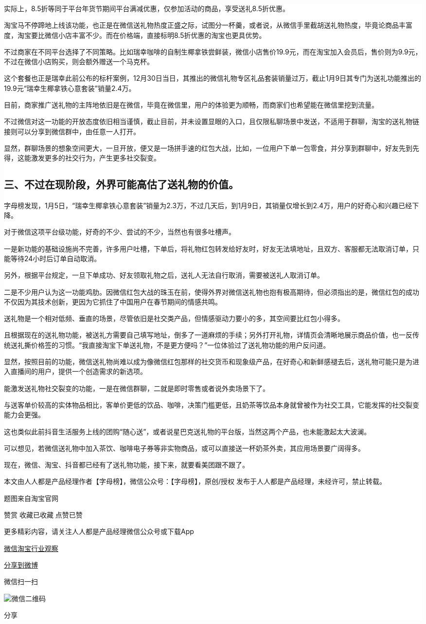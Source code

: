 实际上，8.5折等同于平台年货节期间平台满减优惠，仅参加活动的商品，享受送礼8.5折优惠。

淘宝马不停蹄地上线该功能，也正是在微信送礼物热度正盛之际，试图分一杯羹，或者说，从微信手里截胡送礼物热度，毕竟论商品丰富度，淘宝要比微信小店丰富不少。而在价格端，直接标明8.5折优惠的淘宝也更具优势。

不过商家在不同平台选择了不同策略。比如瑞幸咖啡的自制生椰拿铁尝鲜装，微信小店售价19.9元，而在淘宝加入会员后，售价则为9.9元，不过在微信小店购买，则会额外赠送一个马克杯。

这个套餐也正是瑞幸此前公布的标杆案例，12月30日当日，其推出的微信礼物专区礼品套装销量过万，截止1月9日其专门为送礼功能推出的19.9元“瑞幸生椰拿铁心意套装”销量2.4万。

目前，商家推广送礼物的主阵地依旧是在微信，毕竟在微信里，用户的体验更为顺畅，而商家们也希望能在微信里挖到流量。

不过微信对这一功能的开放态度依旧相当谨慎，截止目前，并未设置显眼的入口，且仅限私聊场景中发送，不适用于群聊，淘宝的送礼物链接则可以分享到微信群中，由任意一人打开。

显然，群聊场景的想象空间更大，一旦开放，便又是一场拼手速的红包大战，比如，一位用户下单一包零食，并分享到群聊中，好友先到先得，这能激发更多的社交行为，产生更多社交裂变。

## 三、不过在现阶段，外界可能高估了送礼物的价值。

字母榜发现，1月5日，“瑞幸生椰拿铁心意套装”销量为2.3万，不过几天后，到1月9日，其销量仅增长到2.4万，用户的好奇心和兴趣已经下降。

对于微信这项平台级功能，好奇的不少、尝试的不少，当然也有很多吐槽声。

一是新功能的基础设施尚不完善，许多用户吐槽，下单后，将礼物红包转发给好友时，好友无法填地址，且双方、客服都无法取消订单，只能等待24小时后订单自动取消。

另外，根据平台规定，一旦下单成功、好友领取礼物之后，送礼人无法自行取消，需要被送礼人取消订单。

二是不少用户认为这一功能鸡肋。因微信红包大战的珠玉在前，使得外界对微信送礼物也抱有极高期待，但必须指出的是，微信红包的成功不仅因为其技术创新，更因为它抓住了中国用户在春节期间的情感共鸣。

送礼物是一个相对低频、垂直的场景，尽管依旧是社交类产品，但情感驱动力要小的多，其空间要比红包小得多。

且根据现在的送礼物功能，被送礼方需要自己填写地址，倒多了一道麻烦的手续；另外打开礼物，详情页会清晰地展示商品价值，也一反传统送礼撕价格签的习惯。“我直接淘宝下单送礼物，不是更方便吗？”一位体验过了送礼物功能的用户反问道。

显然，按照目前的功能，微信送礼物尚难以成为像微信红包那样的社交货币和现象级产品，在好奇心和新鲜感褪去后，送礼物可能只是为进入直播间的用户，提供一个创造需求的新选项。

能激发送礼物社交裂变的功能，一是在微信群聊，二就是即时零售或者说外卖场景下了。

与送客单价较高的实体物品相比，客单价更低的饮品、咖啡，决策门槛更低，且奶茶等饮品本身就曾被作为社交工具，它能发挥的社交裂变能力会更强。

这也类似此前抖音生活服务上线的团购“随心送”，或者说星巴克送礼物的平台版，当然这两个产品，也未能激起太大波澜。

可以想见，若微信送礼物中加入茶饮、咖啡电子券等非实物商品，或可以直接送一杯奶茶外卖，其应用场景要广阔得多。

现在，微信、淘宝、抖音都已经有了送礼物功能，接下来，就要看美团跟不跟了。

本文由人人都是产品经理作者【字母榜】，微信公众号：【字母榜】，原创/授权 发布于人人都是产品经理，未经许可，禁止转载。

题图来自淘宝官网

赞赏 收藏已收藏 点赞已赞

更多精彩内容，请关注人人都是产品经理微信公众号或下载App

[微信](https://www.woshipm.com/tag/%e5%be%ae%e4%bf%a1)[淘宝](https://www.woshipm.com/tag/%e6%b7%98%e5%ae%9d)[行业观察](https://www.woshipm.com/tag/%e8%a1%8c%e4%b8%9a%e8%a7%82%e5%af%9f)

[分享到微博](https://service.weibo.com/share/share.php?appkey=2775287854&title=淘宝又来微信挖流量了&url=https://www.woshipm.com/it/6169618.html&pic=https://image.woshipm.com/2024/08/02/81950314-50a4-11ef-9bbf-00163e142b65.png)

微信扫一扫

![微信二维码](https://api.pwmqr.com/qrcode/create/?url=https://www.woshipm.com/it/6169618.html)

分享